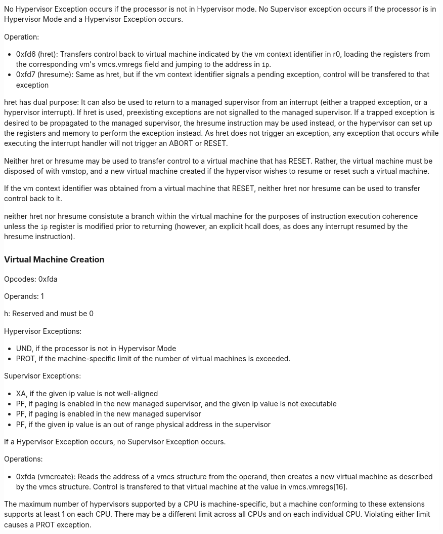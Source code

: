 No Hypervisor Exception occurs if the processor is not in Hypervisor mode. No Supervisor exception occurs if the processor is in Hypervisor Mode and a Hypervisor Exception occurs. 

Operation:
- 0xfd6 (hret): Transfers control back to virtual machine indicated by the vm context identifier in r0, loading the registers from the corresponding vm's vmcs.vmregs field and jumping to the address in `ip`. 
- 0xfd7 (hresume): Same as hret, but if the vm context identifier signals a pending exception, control will be transfered to that exception


hret has dual purpose: It can also be used to return to a managed supervisor from an interrupt (either a trapped exception, or a hypervisor interrupt). If hret is used, preexisting exceptions are not signalled to the managed supervisor. If a trapped exception is desired to be propagated to the managed supervisor, the hresume instruction may be used instead, or the hypervisor can set up the registers and memory to perform the exception instead. As hret does not trigger an exception, any exception that occurs while executing the interrupt handler will not trigger an ABORT or RESET. 

Neither hret or hresume may be used to transfer control to a virtual machine that has RESET. Rather, the virtual machine must be disposed of with vmstop, and a new virtual machine created if the hypervisor wishes to resume or reset such a virtual machine. 

If the vm context identifier was obtained from a virtual machine that RESET, neither hret nor hresume can be used to transfer control back to it. 

neither hret nor hresume consistute a branch within the virtual machine for the purposes of instruction execution coherence unless the `ip` register is modified prior to returning (however, an explicit hcall does, as does any interrupt resumed by the hresume instruction). 

### Virtual Machine Creation

Opcodes: 0xfda

Operands: 1

h: Reserved and must be 0

Hypervisor Exceptions:
- UND, if the processor is not in Hypervisor Mode
- PROT, if the machine-specific limit of the number of virtual machines is exceeded.

Supervisor Exceptions:
- XA, if the given ip value is not well-aligned
- PF, if paging is enabled in the new managed supervisor, and the given ip value is not executable
- PF, if paging is enabled in the new managed supervisor
- PF, if the given ip value is an out of range physical address in the supervisor

If a Hypervisor Exception occurs, no Supervisor Exception occurs. 

Operations:
- 0xfda (vmcreate): Reads the address of a vmcs structure from the operand, then creates a new virtual machine as described by the vmcs structure. Control is transfered to that virtual machine at the value in vmcs.vmregs[16]. 

The maximum number of hypervisors supported by a CPU is machine-specific, but a machine conforming to these extensions supports at least 1 on each CPU. There may be a different limit across all CPUs and on each individual CPU. Violating either limit causes a PROT exception.
